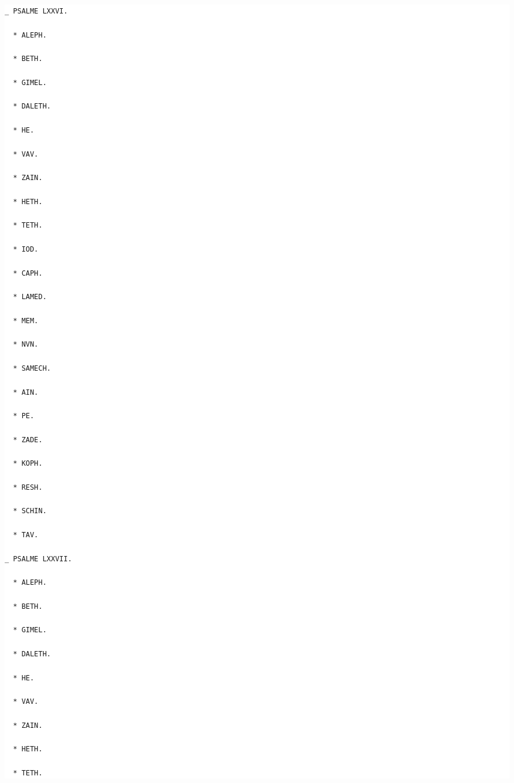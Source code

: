     _ PSALME LXXVI.

      * ALEPH.

      * BETH.

      * GIMEL.

      * DALETH.

      * HE.

      * VAV.

      * ZAIN.

      * HETH.

      * TETH.

      * IOD.

      * CAPH.

      * LAMED.

      * MEM.

      * NVN.

      * SAMECH.

      * AIN.

      * PE.

      * ZADE.

      * KOPH.

      * RESH.

      * SCHIN.

      * TAV.

    _ PSALME LXXVII.

      * ALEPH.

      * BETH.

      * GIMEL.

      * DALETH.

      * HE.

      * VAV.

      * ZAIN.

      * HETH.

      * TETH.
